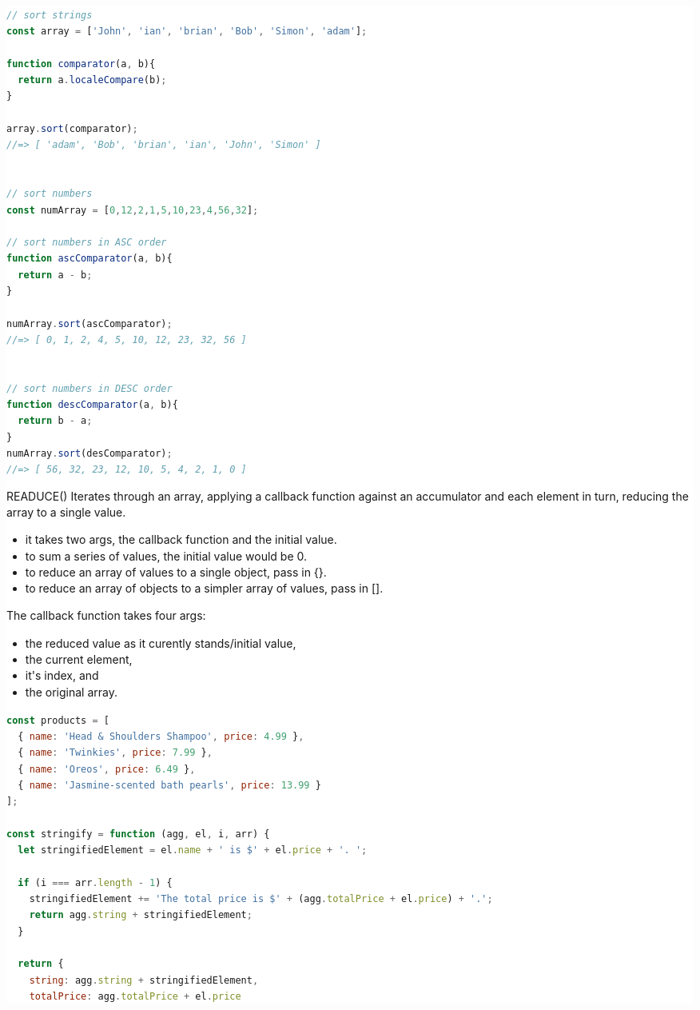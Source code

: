 ```javascript
// sort strings
const array = ['John', 'ian', 'brian', 'Bob', 'Simon', 'adam'];

function comparator(a, b){
  return a.localeCompare(b);
}

array.sort(comparator);
//=> [ 'adam', 'Bob', 'brian', 'ian', 'John', 'Simon' ]


// sort numbers
const numArray = [0,12,2,1,5,10,23,4,56,32];

// sort numbers in ASC order
function ascComparator(a, b){
  return a - b;
}

numArray.sort(ascComparator);
//=> [ 0, 1, 2, 4, 5, 10, 12, 23, 32, 56 ]


// sort numbers in DESC order
function descComparator(a, b){
  return b - a;
}
numArray.sort(desComparator);
//=> [ 56, 32, 23, 12, 10, 5, 4, 2, 1, 0 ]
```

READUCE()
Iterates through an array, applying a callback function against an accumulator and each element in turn, reducing the array to a single value.
- it takes two args, the callback function and the initial value.
- to sum a series of values, the initial value would be 0.
- to reduce an array of values to a single object, pass in {}.
- to reduce an array of objects to a simpler array of values, pass in [].

The callback function takes four args:
- the reduced value as it curently stands/initial value,
- the current element,
- it's index, and
- the original array.


```javascript
const products = [
  { name: 'Head & Shoulders Shampoo', price: 4.99 },
  { name: 'Twinkies', price: 7.99 },
  { name: 'Oreos', price: 6.49 },
  { name: 'Jasmine-scented bath pearls', price: 13.99 }
];

const stringify = function (agg, el, i, arr) {
  let stringifiedElement = el.name + ' is $' + el.price + '. ';

  if (i === arr.length - 1) {
    stringifiedElement += 'The total price is $' + (agg.totalPrice + el.price) + '.';
    return agg.string + stringifiedElement;
  }

  return {
    string: agg.string + stringifiedElement,
    totalPrice: agg.totalPrice + el.price
```